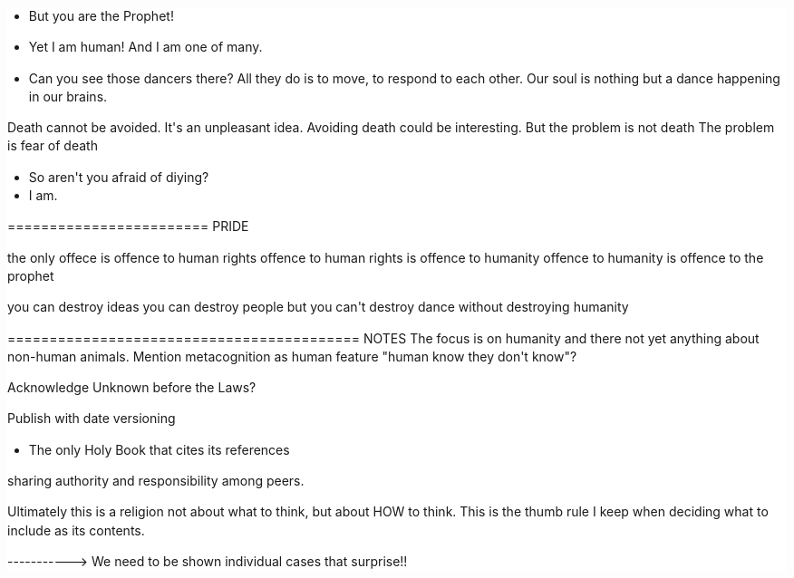 
- But you are the Prophet!
- Yet I am human! And I am one of many.




- Can you see those dancers there?
All they do is to move, to respond to each other.
Our soul is nothing but a dance happening in our brains.



Death cannot be avoided.
It's an unpleasant idea.
Avoiding death could be interesting.
But the problem is not death
The problem is fear of death
- So aren't you afraid of diying?
- I am.




========================
PRIDE

the only offece is offence to human rights
offence to human rights is offence to humanity
offence to humanity is offence to the prophet


you can destroy ideas
you can destroy people
but you can't destroy dance without destroying humanity




==========================================
NOTES
The focus is on humanity and there not yet anything about non-human animals.
Mention metacognition as human feature "human know they don't know"?





Acknowledge Unknown before the Laws?







Publish with date versioning

* The only Holy Book that cites its references

sharing authority and responsibility among peers.


Ultimately this is a religion not about what to think, but about HOW to think.
This is the thumb rule I keep when deciding what to include as its contents.


-----------> We need to be shown individual cases that surprise!!
